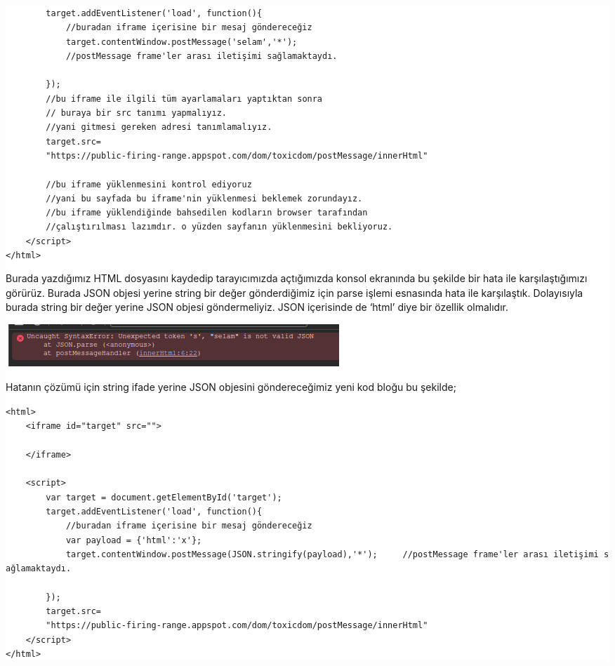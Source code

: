 ```
        target.addEventListener('load', function(){
            //buradan iframe içerisine bir mesaj göndereceğiz
            target.contentWindow.postMessage('selam','*');
            //postMessage frame'ler arası iletişimi sağlamaktaydı.

        });
        //bu iframe ile ilgili tüm ayarlamaları yaptıktan sonra
        // buraya bir src tanımı yapmalıyız.
        //yani gitmesi gereken adresi tanımlamalıyız.
        target.src=
        "https://public-firing-range.appspot.com/dom/toxicdom/postMessage/innerHtml"

        //bu iframe yüklenmesini kontrol ediyoruz
        //yani bu sayfada bu iframe'nin yüklenmesi beklemek zorundayız.
        //bu iframe yüklendiğinde bahsedilen kodların browser tarafından
        //çalıştırılması lazımdır. o yüzden sayfanın yüklenmesini bekliyoruz.
    </script>
</html>
```

Burada yazdığımız HTML dosyasını kaydedip tarayıcımızda açtığımızda konsol ekranında bu şekilde bir hata ile karşılaştığımızı görürüz. Burada JSON objesi yerine string bir değer gönderdiğimiz için parse işlemi esnasında hata ile karşılaştık. Dolayısıyla burada string bir değer yerine JSON objesi göndermeliyiz. JSON içerisinde de ‘html’ diye bir özellik olmalıdır.

![Untitled](0x09-770e9a14727f44d080ea40a453968369/Untitled-4.png)

Hatanın çözümü için string ifade yerine JSON objesini göndereceğimiz yeni kod bloğu bu şekilde;

```
<html>
    <iframe id="target" src="">

    </iframe>

    <script>
        var target = document.getElementById('target');
        target.addEventListener('load', function(){
            //buradan iframe içerisine bir mesaj göndereceğiz
            var payload = {'html':'x'};
            target.contentWindow.postMessage(JSON.stringify(payload),'*');     //postMessage frame'ler arası iletişimi sağlamaktaydı.

        });
        target.src=
        "https://public-firing-range.appspot.com/dom/toxicdom/postMessage/innerHtml"
    </script>
</html>
```
